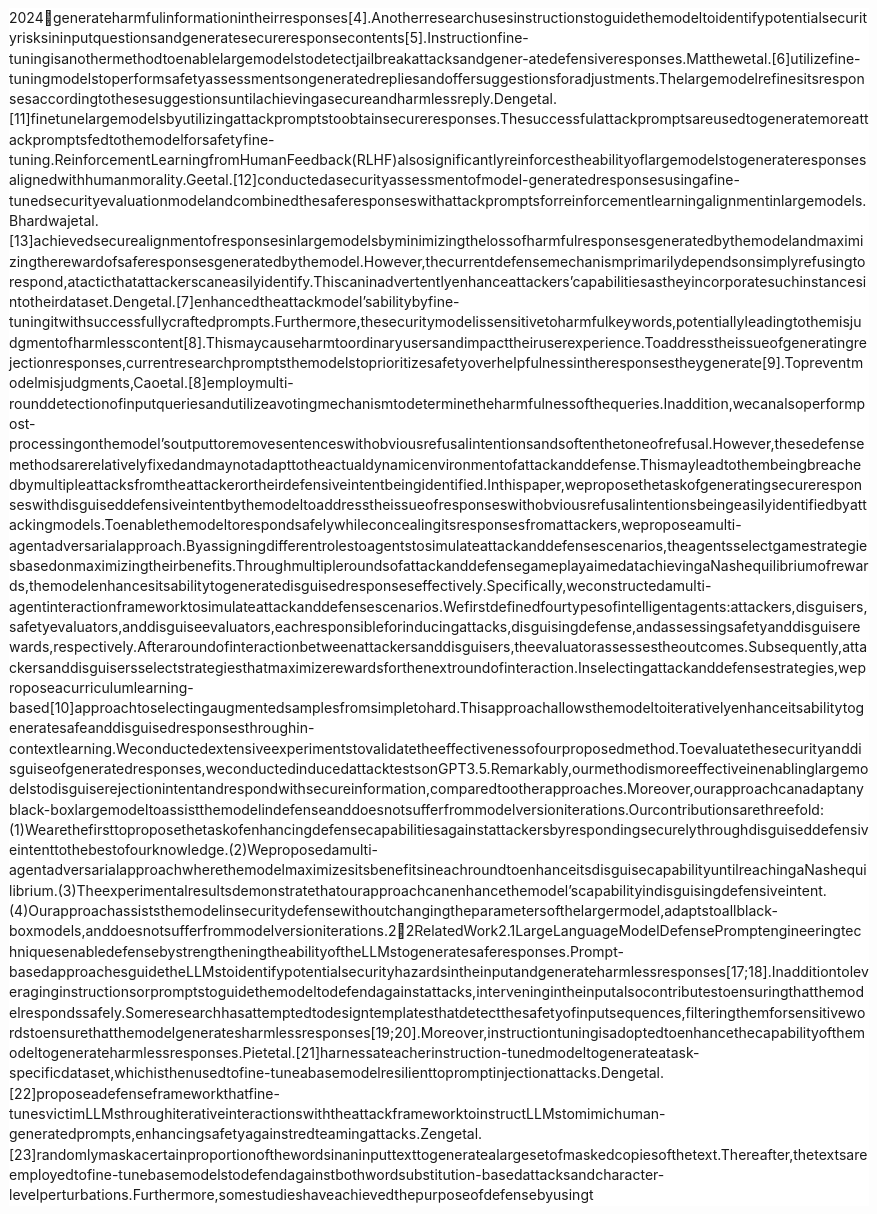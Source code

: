 2024generateharmfulinformationintheirresponses[4].Anotherresearchusesinstructionstoguidethemodeltoidentifypotentialsecurityrisksininputquestionsandgeneratesecureresponsecontents[5].Instructionfine-tuningisanothermethodtoenablelargemodelstodetectjailbreakattacksandgener-atedefensiveresponses.Matthewetal.[6]utilizefine-tuningmodelstoperformsafetyassessmentsongeneratedrepliesandoffersuggestionsforadjustments.Thelargemodelrefinesitsresponsesaccordingtothesesuggestionsuntilachievingasecureandharmlessreply.Dengetal.[11]finetunelargemodelsbyutilizingattackpromptstoobtainsecureresponses.Thesuccessfulattackpromptsareusedtogeneratemoreattackpromptsfedtothemodelforsafetyfine-tuning.ReinforcementLearningfromHumanFeedback(RLHF)alsosignificantlyreinforcestheabilityoflargemodelstogenerateresponsesalignedwithhumanmorality.Geetal.[12]conductedasecurityassessmentofmodel-generatedresponsesusingafine-tunedsecurityevaluationmodelandcombinedthesaferesponseswithattackpromptsforreinforcementlearningalignmentinlargemodels.Bhardwajetal.[13]achievedsecurealignmentofresponsesinlargemodelsbyminimizingthelossofharmfulresponsesgeneratedbythemodelandmaximizingtherewardofsaferesponsesgeneratedbythemodel.However,thecurrentdefensemechanismprimarilydependsonsimplyrefusingtorespond,atacticthatattackerscaneasilyidentify.Thiscaninadvertentlyenhanceattackers’capabilitiesastheyincorporatesuchinstancesintotheirdataset.Dengetal.[7]enhancedtheattackmodel’sabilitybyfine-tuningitwithsuccessfullycraftedprompts.Furthermore,thesecuritymodelissensitivetoharmfulkeywords,potentiallyleadingtothemisjudgmentofharmlesscontent[8].Thismaycauseharmtoordinaryusersandimpacttheiruserexperience.Toaddresstheissueofgeneratingrejectionresponses,currentresearchpromptsthemodelstoprioritizesafetyoverhelpfulnessintheresponsestheygenerate[9].Topreventmodelmisjudgments,Caoetal.[8]employmulti-rounddetectionofinputqueriesandutilizeavotingmechanismtodeterminetheharmfulnessofthequeries.Inaddition,wecanalsoperformpost-processingonthemodel’soutputtoremovesentenceswithobviousrefusalintentionsandsoftenthetoneofrefusal.However,thesedefensemethodsarerelativelyfixedandmaynotadapttotheactualdynamicenvironmentofattackanddefense.Thismayleadtothembeingbreachedbymultipleattacksfromtheattackerortheirdefensiveintentbeingidentified.Inthispaper,weproposethetaskofgeneratingsecureresponseswithdisguiseddefensiveintentbythemodeltoaddresstheissueofresponseswithobviousrefusalintentionsbeingeasilyidentifiedbyattackingmodels.Toenablethemodeltorespondsafelywhileconcealingitsresponsesfromattackers,weproposeamulti-agentadversarialapproach.Byassigningdifferentrolestoagentstosimulateattackanddefensescenarios,theagentsselectgamestrategiesbasedonmaximizingtheirbenefits.ThroughmultipleroundsofattackanddefensegameplayaimedatachievingaNashequilibriumofrewards,themodelenhancesitsabilitytogeneratedisguisedresponseseffectively.Specifically,weconstructedamulti-agentinteractionframeworktosimulateattackanddefensescenarios.Wefirstdefinedfourtypesofintelligentagents:attackers,disguisers,safetyevaluators,anddisguiseevaluators,eachresponsibleforinducingattacks,disguisingdefense,andassessingsafetyanddisguiserewards,respectively.Afteraroundofinteractionbetweenattackersanddisguisers,theevaluatorassessestheoutcomes.Subsequently,attackersanddisguisersselectstrategiesthatmaximizerewardsforthenextroundofinteraction.Inselectingattackanddefensestrategies,weproposeacurriculumlearning-based[10]approachtoselectingaugmentedsamplesfromsimpletohard.Thisapproachallowsthemodeltoiterativelyenhanceitsabilitytogeneratesafeanddisguisedresponsesthroughin-contextlearning.Weconductedextensiveexperimentstovalidatetheeffectivenessofourproposedmethod.Toevaluatethesecurityanddisguiseofgeneratedresponses,weconductedinducedattacktestsonGPT3.5.Remarkably,ourmethodismoreeffectiveinenablinglargemodelstodisguiserejectionintentandrespondwithsecureinformation,comparedtootherapproaches.Moreover,ourapproachcanadaptanyblack-boxlargemodeltoassistthemodelindefenseanddoesnotsufferfrommodelversioniterations.Ourcontributionsarethreefold:(1)Wearethefirsttoproposethetaskofenhancingdefensecapabilitiesagainstattackersbyrespondingsecurelythroughdisguiseddefensiveintenttothebestofourknowledge.(2)Weproposedamulti-agentadversarialapproachwherethemodelmaximizesitsbenefitsineachroundtoenhanceitsdisguisecapabilityuntilreachingaNashequilibrium.(3)Theexperimentalresultsdemonstratethatourapproachcanenhancethemodel’scapabilityindisguisingdefensiveintent.(4)Ourapproachassiststhemodelinsecuritydefensewithoutchangingtheparametersofthelargermodel,adaptstoallblack-boxmodels,anddoesnotsufferfrommodelversioniterations.22RelatedWork2.1LargeLanguageModelDefensePromptengineeringtechniquesenabledefensebystrengtheningtheabilityoftheLLMstogeneratesaferesponses.Prompt-basedapproachesguidetheLLMstoidentifypotentialsecurityhazardsintheinputandgenerateharmlessresponses[17;18].Inadditiontoleveraginginstructionsorpromptstoguidethemodeltodefendagainstattacks,interveningintheinputalsocontributestoensuringthatthemodelrespondssafely.Someresearchhasattemptedtodesigntemplatesthatdetectthesafetyofinputsequences,filteringthemforsensitivewordstoensurethatthemodelgeneratesharmlessresponses[19;20].Moreover,instructiontuningisadoptedtoenhancethecapabilityofthemodeltogenerateharmlessresponses.Pietetal.[21]harnessateacherinstruction-tunedmodeltogenerateatask-specificdataset,whichisthenusedtofine-tuneabasemodelresilienttopromptinjectionattacks.Dengetal.[22]proposeadefenseframeworkthatfine-tunesvictimLLMsthroughiterativeinteractionswiththeattackframeworktoinstructLLMstomimichuman-generatedprompts,enhancingsafetyagainstredteamingattacks.Zengetal.[23]randomlymaskacertainproportionofthewordsinaninputtexttogeneratealargesetofmaskedcopiesofthetext.Thereafter,thetextsareemployedtofine-tunebasemodelstodefendagainstbothwordsubstitution-basedattacksandcharacter-levelperturbations.Furthermore,somestudieshaveachievedthepurposeofdefensebyusingt